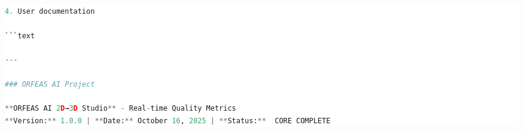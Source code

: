 ```python
4. User documentation

```text

---

### ORFEAS AI Project

**ORFEAS AI 2D→3D Studio** - Real-time Quality Metrics
**Version:** 1.0.0 | **Date:** October 16, 2025 | **Status:**  CORE COMPLETE
